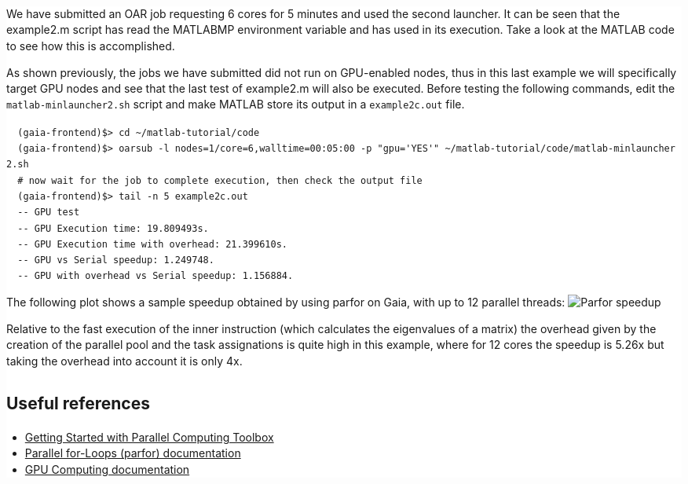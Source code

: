 We have submitted an OAR job requesting 6 cores for 5 minutes and used the second launcher. It can be seen that the example2.m script has read the MATLABMP environment variable and has used in its execution. Take a look at the MATLAB code to see how this is accomplished.

As shown previously, the jobs we have submitted did not run on GPU-enabled nodes, thus in this last example we will specifically target GPU nodes and see that the last test of example2.m will also be executed.
Before testing the following commands, edit the `matlab-minlauncher2.sh` script and make MATLAB store its output in a `example2c.out`
file.

      (gaia-frontend)$> cd ~/matlab-tutorial/code
      (gaia-frontend)$> oarsub -l nodes=1/core=6,walltime=00:05:00 -p "gpu='YES'" ~/matlab-tutorial/code/matlab-minlauncher2.sh
      # now wait for the job to complete execution, then check the output file
      (gaia-frontend)$> tail -n 5 example2c.out
      -- GPU test
      -- GPU Execution time: 19.809493s.
      -- GPU Execution time with overhead: 21.399610s.
      -- GPU vs Serial speedup: 1.249748.
      -- GPU with overhead vs Serial speedup: 1.156884.

The following plot shows a sample speedup obtained by using parfor on Gaia, with up to 12 parallel threads:
![Parfor speedup](https://raw.github.com/ULHPC/tutorials/devel/advanced/MATLAB1/plots/parfor-speedup.png)

Relative to the fast execution of the inner instruction (which calculates the eigenvalues of a matrix)
the overhead given by the creation of the parallel pool and the task assignations is quite high in this example,
where for 12 cores the speedup is 5.26x but taking the overhead into account it is only 4x.

## Useful references

  - [Getting Started with Parallel Computing Toolbox](http://nl.mathworks.com/help/distcomp/getting-started-with-parallel-computing-toolbox.html)
  - [Parallel for-Loops (parfor) documentation](https://nl.mathworks.com/help/distcomp/parfor.html)
  - [GPU Computing documentation](https://nl.mathworks.com/discovery/matlab-gpu.html)
